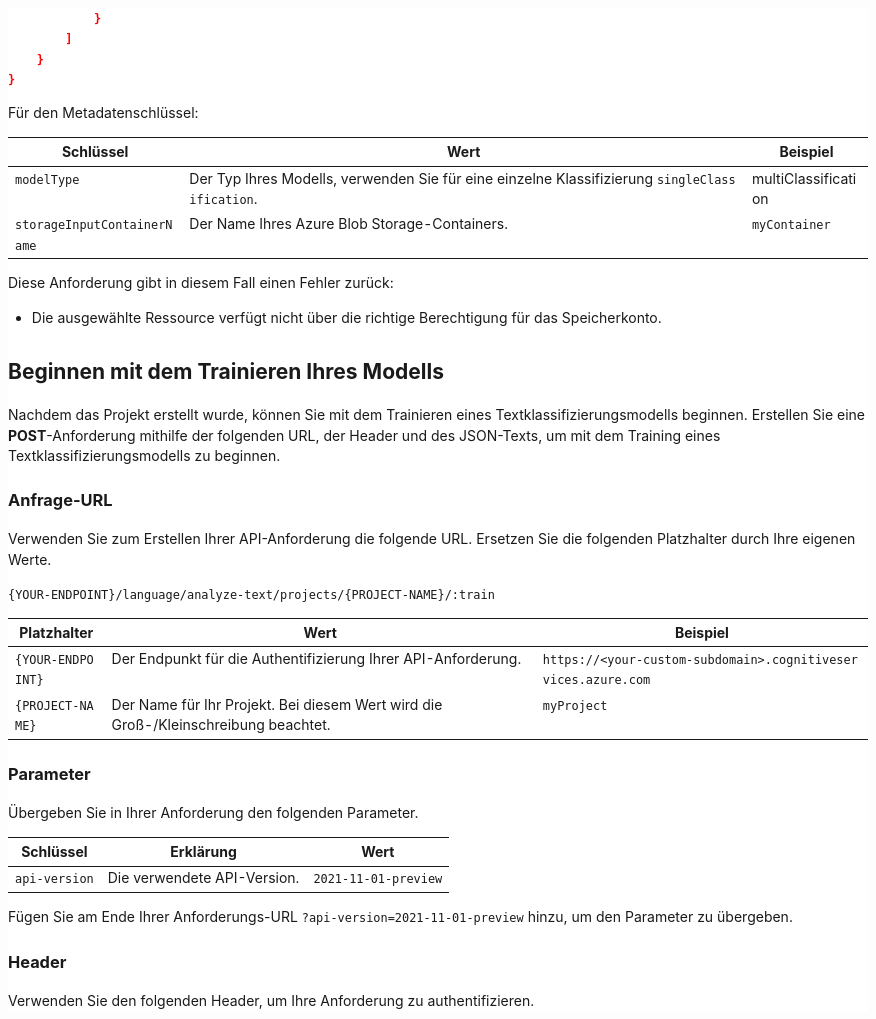```json
            }
        ]
    }
}
```
Für den Metadatenschlüssel: 

|Schlüssel  |Wert  | Beispiel |
|---------|---------|---------|
| `modelType  `    | Der Typ Ihres Modells, verwenden Sie für eine einzelne Klassifizierung `singleClassification`.   | multiClassification |
|`storageInputContainerName`   | Der Name Ihres Azure Blob Storage-Containers.   | `myContainer` |

Diese Anforderung gibt in diesem Fall einen Fehler zurück:

* Die ausgewählte Ressource verfügt nicht über die richtige Berechtigung für das Speicherkonto. 

## <a name="start-training-your-model"></a>Beginnen mit dem Trainieren Ihres Modells

Nachdem das Projekt erstellt wurde, können Sie mit dem Trainieren eines Textklassifizierungsmodells beginnen. Erstellen Sie eine **POST**-Anforderung mithilfe der folgenden URL, der Header und des JSON-Texts, um mit dem Training eines Textklassifizierungsmodells zu beginnen.

### <a name="request-url"></a>Anfrage-URL

Verwenden Sie zum Erstellen Ihrer API-Anforderung die folgende URL. Ersetzen Sie die folgenden Platzhalter durch Ihre eigenen Werte. 

```rest
{YOUR-ENDPOINT}/language/analyze-text/projects/{PROJECT-NAME}/:train
```

|Platzhalter  |Wert  | Beispiel |
|---------|---------|---------|
|`{YOUR-ENDPOINT}`     | Der Endpunkt für die Authentifizierung Ihrer API-Anforderung.   | `https://<your-custom-subdomain>.cognitiveservices.azure.com` |
|`{PROJECT-NAME}`     | Der Name für Ihr Projekt. Bei diesem Wert wird die Groß-/Kleinschreibung beachtet.  | `myProject` |

### <a name="parameters"></a>Parameter

Übergeben Sie in Ihrer Anforderung den folgenden Parameter. 

|Schlüssel|Erklärung|Wert|
|--|--|--|
|`api-version`| Die verwendete API-Version.| `2021-11-01-preview` |

Fügen Sie am Ende Ihrer Anforderungs-URL `?api-version=2021-11-01-preview` hinzu, um den Parameter zu übergeben.

### <a name="headers"></a>Header

Verwenden Sie den folgenden Header, um Ihre Anforderung zu authentifizieren. 
